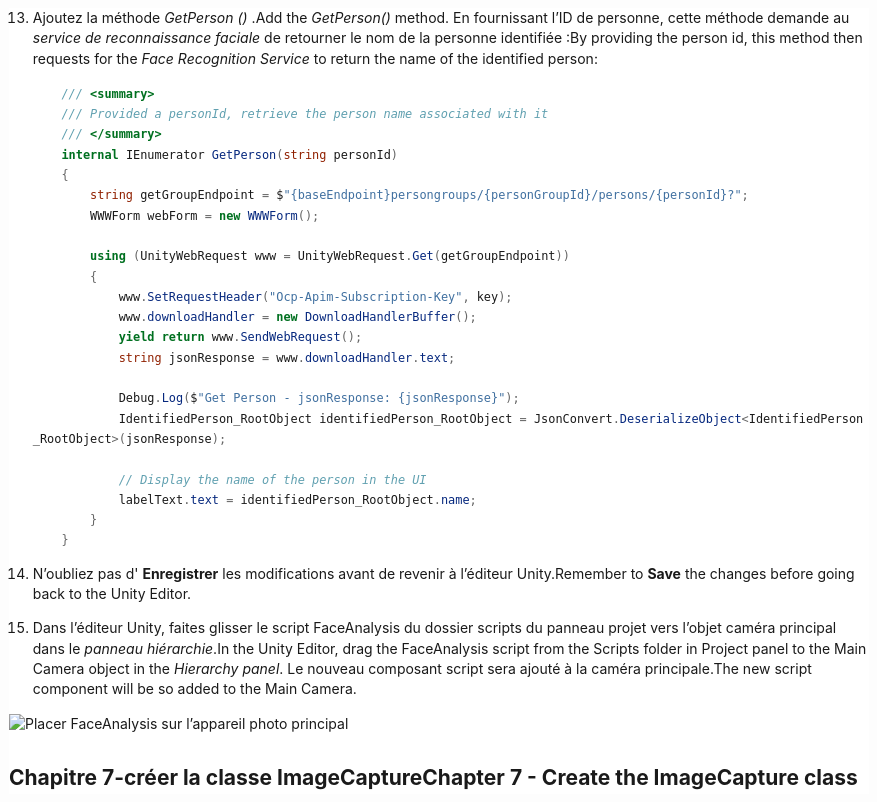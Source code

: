 13. <span data-ttu-id="2b05e-345">Ajoutez la méthode *GetPerson ()* .</span><span class="sxs-lookup"><span data-stu-id="2b05e-345">Add the *GetPerson()* method.</span></span> <span data-ttu-id="2b05e-346">En fournissant l’ID de personne, cette méthode demande au *service de reconnaissance faciale* de retourner le nom de la personne identifiée :</span><span class="sxs-lookup"><span data-stu-id="2b05e-346">By providing the person id, this method then requests for the *Face Recognition Service* to return the name of the identified person:</span></span>

    ```csharp
        /// <summary>
        /// Provided a personId, retrieve the person name associated with it
        /// </summary>
        internal IEnumerator GetPerson(string personId)
        {
            string getGroupEndpoint = $"{baseEndpoint}persongroups/{personGroupId}/persons/{personId}?";
            WWWForm webForm = new WWWForm();

            using (UnityWebRequest www = UnityWebRequest.Get(getGroupEndpoint))
            {
                www.SetRequestHeader("Ocp-Apim-Subscription-Key", key);
                www.downloadHandler = new DownloadHandlerBuffer();
                yield return www.SendWebRequest();
                string jsonResponse = www.downloadHandler.text;

                Debug.Log($"Get Person - jsonResponse: {jsonResponse}");
                IdentifiedPerson_RootObject identifiedPerson_RootObject = JsonConvert.DeserializeObject<IdentifiedPerson_RootObject>(jsonResponse);

                // Display the name of the person in the UI
                labelText.text = identifiedPerson_RootObject.name;
            }
        }
    ```

14.  <span data-ttu-id="2b05e-347">N’oubliez pas d' **Enregistrer** les modifications avant de revenir à l’éditeur Unity.</span><span class="sxs-lookup"><span data-stu-id="2b05e-347">Remember to **Save** the changes before going back to the Unity Editor.</span></span>
15.  <span data-ttu-id="2b05e-348">Dans l’éditeur Unity, faites glisser le script FaceAnalysis du dossier scripts du panneau projet vers l’objet caméra principal dans le *panneau hiérarchie*.</span><span class="sxs-lookup"><span data-stu-id="2b05e-348">In the Unity Editor, drag the FaceAnalysis script from the Scripts folder in Project panel to the Main Camera object in the *Hierarchy panel*.</span></span> <span data-ttu-id="2b05e-349">Le nouveau composant script sera ajouté à la caméra principale.</span><span class="sxs-lookup"><span data-stu-id="2b05e-349">The new script component will be so added to the Main Camera.</span></span> 

![Placer FaceAnalysis sur l’appareil photo principal](images/AzureLabs-Lab4-23.png)


## <a name="chapter-7---create-the-imagecapture-class"></a><span data-ttu-id="2b05e-351">Chapitre 7-créer la classe ImageCapture</span><span class="sxs-lookup"><span data-stu-id="2b05e-351">Chapter 7 - Create the ImageCapture class</span></span>
